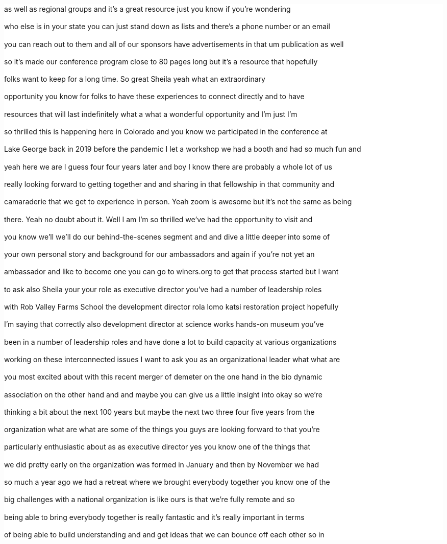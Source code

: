 as well as regional groups and it’s a great resource just you know if you’re wondering

who else is in your state you can just stand down as lists and there’s a phone number or an email

you can reach out to them and all of our sponsors have advertisements in that um publication as well

so it’s made our conference program close to 80 pages long but it’s a resource that hopefully

folks want to keep for a long time. So great Sheila yeah what an extraordinary

opportunity you know for folks to have these experiences to connect directly and to have

resources that will last indefinitely what a what a wonderful opportunity and I’m just I’m

so thrilled this is happening here in Colorado and you know we participated in the conference at

Lake George back in 2019 before the pandemic I let a workshop we had a booth and had so much fun and

yeah here we are I guess four four years later and boy I know there are probably a whole lot of us

really looking forward to getting together and and sharing in that fellowship in that community and

camaraderie that we get to experience in person. Yeah zoom is awesome but it’s not the same as being

there. Yeah no doubt about it. Well I am I’m so thrilled we’ve had the opportunity to visit and

you know we’ll we’ll do our behind-the-scenes segment and and dive a little deeper into some of

your own personal story and background for our ambassadors and again if you’re not yet an

ambassador and like to become one you can go to winers.org to get that process started but I want

to ask also Sheila your your role as executive director you’ve had a number of leadership roles

with Rob Valley Farms School the development director rola lomo katsi restoration project hopefully

I’m saying that correctly also development director at science works hands-on museum you’ve

been in a number of leadership roles and have done a lot to build capacity at various organizations

working on these interconnected issues I want to ask you as an organizational leader what what are

you most excited about with this recent merger of demeter on the one hand in the bio dynamic

association on the other hand and and maybe you can give us a little insight into okay so we’re

thinking a bit about the next 100 years but maybe the next two three four five years from the

organization what are what are some of the things you guys are looking forward to that you’re

particularly enthusiastic about as as executive director yes you know one of the things that

we did pretty early on the organization was formed in January and then by November we had

so much a year ago we had a retreat where we brought everybody together you know one of the

big challenges with a national organization is like ours is that we’re fully remote and so

being able to bring everybody together is really fantastic and it’s really important in terms

of being able to build understanding and and get ideas that we can bounce off each other so in
